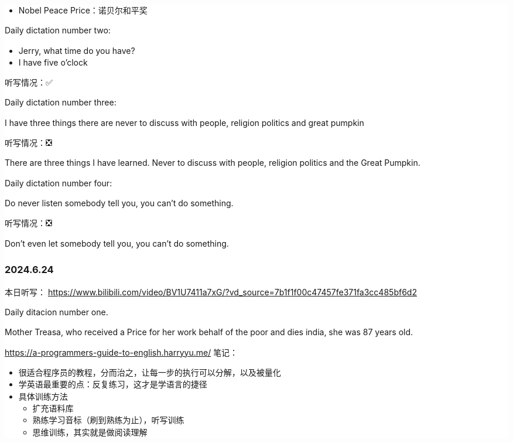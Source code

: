 - Nobel Peace Price：诺贝尔和平奖

Daily dictation number two:

- Jerry, what time do you have?
- I have five o’clock

听写情况：✅

Daily dictation number three:

I have three things there are never to discuss with people, religion politics and great pumpkin

听写情况：❎

There are three things I have learned. Never to discuss with people, religion politics and the Great Pumpkin.

Daily dictation number four:

Do never listen somebody tell you, you can’t do something.

听写情况：❎

Don’t even let somebody tell you, you can’t do something.



### 2024.6.24

本日听写：
https://www.bilibili.com/video/BV1U7411a7xG/?vd_source=7b1f1f00c47457fe371fa3cc485bf6d2

Daily ditacion number one.

Mother Treasa, who received a Price for her work behalf of the poor and dies india, she was 87 years old.

https://a-programmers-guide-to-english.harryyu.me/ 笔记：

- 很适合程序员的教程，分而治之，让每一步的执行可以分解，以及被量化
- 学英语最重要的点：反复练习，这才是学语言的捷径
- 具体训练方法
    - 扩充语料库
    - 熟练学习音标（刷到熟练为止），听写训练
    - 思维训练，其实就是做阅读理解


